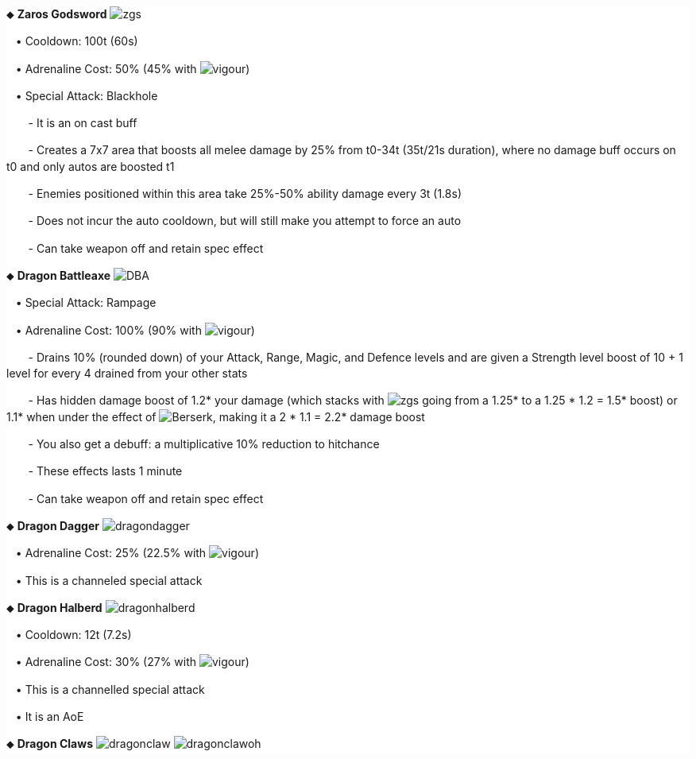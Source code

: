 
⬥ **Zaros Godsword** <img title="zgs" class="d-emoji" alt="zgs" src="https://cdn.discordapp.com/emojis/626465964325601290.png?v=1">

 ‎ ‎ ‎ ‎• Cooldown: 100t (60s)

 ‎ ‎ ‎ ‎• Adrenaline Cost: 50% (45% with <img title="vigour" class="d-emoji" alt="vigour" src="https://cdn.discordapp.com/emojis/615613235512737792.png?v=1">)

 ‎ ‎ ‎ ‎• Special Attack: Blackhole

 ‎ ‎ ‎ ‎ ‎ ‎ ‎ ‎- It is an on cast buff

 ‎ ‎ ‎ ‎ ‎ ‎ ‎ ‎- Creates a 7x7 area that boosts all melee damage by 25% from t0-34t (35t/21s duration), where no damage buff occurs on t0 and only autos are boosted t1

 ‎ ‎ ‎ ‎ ‎ ‎ ‎ ‎- Enemies positioned within this area take 25%-50% ability damage every 3t (1.8s)

 ‎ ‎ ‎ ‎ ‎ ‎ ‎ ‎- Does not incur the auto cooldown, but will still make you attempt to force an auto

 ‎ ‎ ‎ ‎ ‎ ‎ ‎ ‎- Can take weapon off and retain spec effect



⬥ **Dragon Battleaxe** <img title="DBA" class="d-emoji" alt="DBA" src="https://cdn.discordapp.com/emojis/603979368850653216.png?v=1">

 ‎ ‎ ‎ ‎• Special Attack: Rampage

 ‎ ‎ ‎ ‎• Adrenaline Cost: 100% (90% with <img title="vigour" class="d-emoji" alt="vigour" src="https://cdn.discordapp.com/emojis/615613235512737792.png?v=1">)

 ‎ ‎ ‎ ‎ ‎ ‎ ‎ ‎- Drains 10% (rounded down) of your Attack, Range, Magic, and Defence levels and are given a Strength level boost of 10 + 1 level for every 4 drained from your other stats

 ‎ ‎ ‎ ‎ ‎ ‎ ‎ ‎- Has hidden damage boost of 1.2\* your damage (which stacks with <img title="zgs" class="d-emoji" alt="zgs" src="https://cdn.discordapp.com/emojis/626465964325601290.png?v=1"> going from a 1.25\* to a 1.25 \* 1.2 = 1.5\* boost) or 1.1\* when under the effect of <img title="Berserk" class="d-emoji" alt="Berserk" src="https://cdn.discordapp.com/emojis/513190158468907012.png?v=1">, making it a 2 \* 1.1 = 2.2\* damage boost

 ‎ ‎ ‎ ‎ ‎ ‎ ‎ ‎- You also get a debuff: a multiplicative 10% reduction to hitchance

 ‎ ‎ ‎ ‎ ‎ ‎ ‎ ‎- These effects lasts 1 minute

 ‎ ‎ ‎ ‎ ‎ ‎ ‎ ‎- Can take weapon off and retain spec effect


⬥ **Dragon Dagger** <img title="dragondagger" class="d-emoji" alt="dragondagger" src="https://cdn.discordapp.com/emojis/779048040644083733.png?v=1">

 ‎ ‎ ‎ ‎• Adrenaline Cost: 25% (22.5% with <img title="vigour" class="d-emoji" alt="vigour" src="https://cdn.discordapp.com/emojis/615613235512737792.png?v=1">)

 ‎ ‎ ‎ ‎• This is a channeled special attack



⬥ **Dragon Halberd** <img title="dragonhalberd" class="d-emoji" alt="dragonhalberd" src="https://cdn.discordapp.com/emojis/841409589261238282.png?v=1">

 ‎ ‎ ‎ ‎• Cooldown: 12t (7.2s)

 ‎ ‎ ‎ ‎• Adrenaline Cost: 30% (27% with <img title="vigour" class="d-emoji" alt="vigour" src="https://cdn.discordapp.com/emojis/615613235512737792.png?v=1">)

 ‎ ‎ ‎ ‎• This is a channelled special attack

 ‎ ‎ ‎ ‎• It is an AoE


⬥ **Dragon Claws** <img title="dragonclaw" class="d-emoji" alt="dragonclaw" src="https://cdn.discordapp.com/emojis/779048041088024606.png?v=1"> <img title="dragonclawoh" class="d-emoji" alt="dragonclawoh" src="https://cdn.discordapp.com/emojis/779048040865726485.png?v=1">

